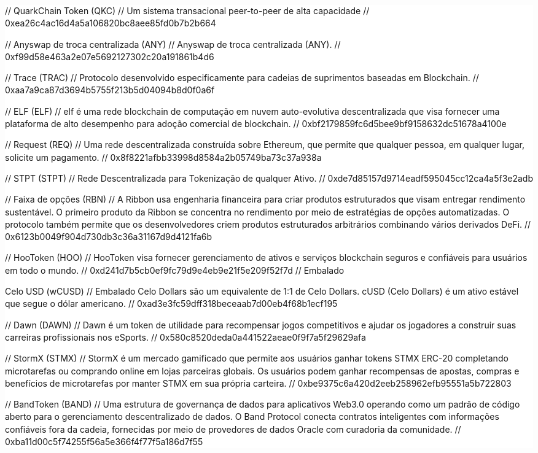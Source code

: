 // QuarkChain Token (QKC) 
// Um ​​sistema transacional peer-to-peer de alta capacidade 
// 0xea26c4ac16d4a5a106820bc8aee85fd0b7b2b664 

// Anyswap de troca centralizada (ANY) 
// Anyswap de troca centralizada (ANY). 
// 0xf99d58e463a2e07e5692127302c20a191861b4d6 

// Trace (TRAC) 
// Protocolo desenvolvido especificamente para cadeias de suprimentos baseadas em Blockchain. 
// 0xaa7a9ca87d3694b5755f213b5d04094b8d0f0a6f 

// ELF (ELF)
// elf é uma rede blockchain de computação em nuvem auto-evolutiva descentralizada que visa fornecer uma plataforma de alto desempenho para adoção comercial de blockchain. 
// 0xbf2179859fc6d5bee9bf9158632dc51678a4100e 

// Request (REQ) 
// Uma rede descentralizada construída sobre Ethereum, que permite que qualquer pessoa, em qualquer lugar, solicite um pagamento. 
// 0x8f8221afbb33998d8584a2b05749ba73c37a938a 

// STPT (STPT) 
// Rede Descentralizada para Tokenização de qualquer Ativo. 
// 0xde7d85157d9714eadf595045cc12ca4a5f3e2adb 

// Faixa de opções (RBN)
// A Ribbon usa engenharia financeira para criar produtos estruturados que visam entregar rendimento sustentável. O primeiro produto da Ribbon se concentra no rendimento por meio de estratégias de opções automatizadas. O protocolo também permite que os desenvolvedores criem produtos estruturados arbitrários combinando vários derivados DeFi. 
// 0x6123b0049f904d730db3c36a31167d9d4121fa6b 

// HooToken (HOO) 
// HooToken visa fornecer gerenciamento de ativos e serviços blockchain seguros e confiáveis ​​para usuários em todo o mundo. 
// 0xd241d7b5cb0ef9fc79d9e4eb9e21f5e209f52f7d // Embalado 

Celo USD (wCUSD) 
// Embalado Celo Dollars são um equivalente de 1:1 de Celo Dollars. cUSD (Celo Dollars) é um ativo estável que segue o dólar americano. 
// 0xad3e3fc59dff318beceaab7d00eb4f68b1ecf195 

// Dawn (DAWN)
// Dawn é um token de utilidade para recompensar jogos competitivos e ajudar os jogadores a construir suas carreiras profissionais nos eSports. 
// 0x580c8520deda0a441522aeae0f9f7a5f29629afa 

// StormX (STMX) 
// StormX é um mercado gamificado que permite aos usuários ganhar tokens STMX ERC-20 completando microtarefas ou comprando online em lojas parceiras globais. Os usuários podem ganhar recompensas de apostas, compras e benefícios de microtarefas por manter STMX em sua própria carteira. 
// 0xbe9375c6a420d2eeb258962efb95551a5b722803 

// BandToken (BAND)
// Uma estrutura de governança de dados para aplicativos Web3.0 operando como um padrão de código aberto para o gerenciamento descentralizado de dados. O Band Protocol conecta contratos inteligentes com informações confiáveis ​​fora da cadeia, fornecidas por meio de provedores de dados Oracle com curadoria da comunidade. 
// 0xba11d00c5f74255f56a5e366f4f77f5a186d7f55 
